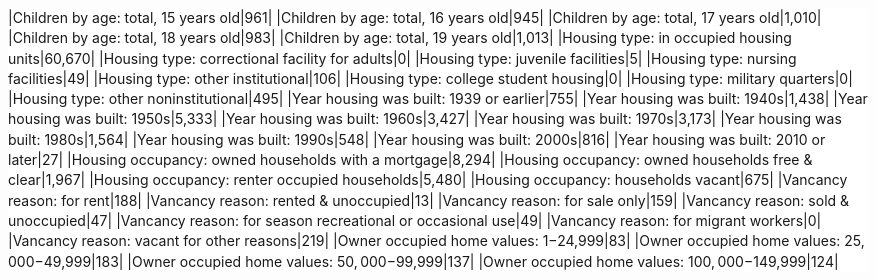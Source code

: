 |Children by age: total, 15 years old|961|
|Children by age: total, 16 years old|945|
|Children by age: total, 17 years old|1,010|
|Children by age: total, 18 years old|983|
|Children by age: total, 19 years old|1,013|
|Housing type: in occupied housing units|60,670|
|Housing type: correctional facility for adults|0|
|Housing type: juvenile facilities|5|
|Housing type: nursing facilities|49|
|Housing type: other institutional|106|
|Housing type: college student housing|0|
|Housing type: military quarters|0|
|Housing type: other noninstitutional|495|
|Year housing was built: 1939 or earlier|755|
|Year housing was built: 1940s|1,438|
|Year housing was built: 1950s|5,333|
|Year housing was built: 1960s|3,427|
|Year housing was built: 1970s|3,173|
|Year housing was built: 1980s|1,564|
|Year housing was built: 1990s|548|
|Year housing was built: 2000s|816|
|Year housing was built: 2010 or later|27|
|Housing occupancy: owned households with a mortgage|8,294|
|Housing occupancy: owned households free & clear|1,967|
|Housing occupancy: renter occupied households|5,480|
|Housing occupancy: households vacant|675|
|Vancancy reason: for rent|188|
|Vancancy reason: rented & unoccupied|13|
|Vancancy reason: for sale only|159|
|Vancancy reason: sold & unoccupied|47|
|Vancancy reason: for season recreational or occasional use|49|
|Vancancy reason: for migrant workers|0|
|Vancancy reason: vacant for other reasons|219|
|Owner occupied home values: $1-$24,999|83|
|Owner occupied home values: $25,000-$49,999|183|
|Owner occupied home values: $50,000-$99,999|137|
|Owner occupied home values: $100,000-$149,999|124|